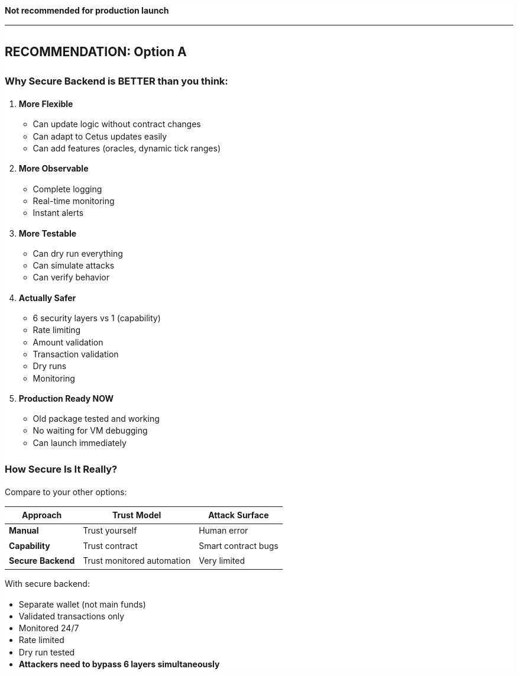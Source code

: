 **Not recommended for production launch**

---

## RECOMMENDATION: Option A

### Why Secure Backend is BETTER than you think:

1. **More Flexible**
   - Can update logic without contract changes
   - Can adapt to Cetus updates easily
   - Can add features (oracles, dynamic tick ranges)

2. **More Observable**
   - Complete logging
   - Real-time monitoring
   - Instant alerts

3. **More Testable**
   - Can dry run everything
   - Can simulate attacks
   - Can verify behavior

4. **Actually Safer**
   - 6 security layers vs 1 (capability)
   - Rate limiting
   - Amount validation
   - Transaction validation
   - Dry runs
   - Monitoring

5. **Production Ready NOW**
   - Old package tested and working
   - No waiting for VM debugging
   - Can launch immediately

### How Secure Is It Really?

Compare to your other options:

| Approach | Trust Model | Attack Surface |
|----------|-------------|----------------|
| **Manual** | Trust yourself | Human error |
| **Capability** | Trust contract | Smart contract bugs |
| **Secure Backend** | Trust monitored automation | Very limited |

With secure backend:
- Separate wallet (not main funds)
- Validated transactions only
- Monitored 24/7
- Rate limited
- Dry run tested
- **Attackers need to bypass 6 layers simultaneously**
